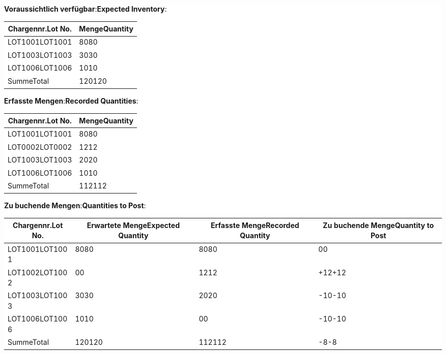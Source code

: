 <span data-ttu-id="146e0-226">**Voraussichtlich verfügbar**:</span><span class="sxs-lookup"><span data-stu-id="146e0-226">**Expected Inventory**:</span></span>

|<span data-ttu-id="146e0-227">Chargennr.</span><span class="sxs-lookup"><span data-stu-id="146e0-227">Lot No.</span></span>|<span data-ttu-id="146e0-228">Menge</span><span class="sxs-lookup"><span data-stu-id="146e0-228">Quantity</span></span>|
|-|-|
|<span data-ttu-id="146e0-229">LOT1001</span><span class="sxs-lookup"><span data-stu-id="146e0-229">LOT1001</span></span>|<span data-ttu-id="146e0-230">80</span><span class="sxs-lookup"><span data-stu-id="146e0-230">80</span></span>|
|<span data-ttu-id="146e0-231">LOT1003</span><span class="sxs-lookup"><span data-stu-id="146e0-231">LOT1003</span></span>|<span data-ttu-id="146e0-232">30</span><span class="sxs-lookup"><span data-stu-id="146e0-232">30</span></span>|
|<span data-ttu-id="146e0-233">LOT1006</span><span class="sxs-lookup"><span data-stu-id="146e0-233">LOT1006</span></span>|<span data-ttu-id="146e0-234">10</span><span class="sxs-lookup"><span data-stu-id="146e0-234">10</span></span>|
|<span data-ttu-id="146e0-235">Summe</span><span class="sxs-lookup"><span data-stu-id="146e0-235">Total</span></span>|<span data-ttu-id="146e0-236">120</span><span class="sxs-lookup"><span data-stu-id="146e0-236">120</span></span>|

<span data-ttu-id="146e0-237">**Erfasste Mengen**:</span><span class="sxs-lookup"><span data-stu-id="146e0-237">**Recorded Quantities**:</span></span>

|<span data-ttu-id="146e0-238">Chargennr.</span><span class="sxs-lookup"><span data-stu-id="146e0-238">Lot No.</span></span>|<span data-ttu-id="146e0-239">Menge</span><span class="sxs-lookup"><span data-stu-id="146e0-239">Quantity</span></span>|
|-|-|
|<span data-ttu-id="146e0-240">LOT1001</span><span class="sxs-lookup"><span data-stu-id="146e0-240">LOT1001</span></span>|<span data-ttu-id="146e0-241">80</span><span class="sxs-lookup"><span data-stu-id="146e0-241">80</span></span>|
|<span data-ttu-id="146e0-242">LOT0002</span><span class="sxs-lookup"><span data-stu-id="146e0-242">LOT0002</span></span>|<span data-ttu-id="146e0-243">12</span><span class="sxs-lookup"><span data-stu-id="146e0-243">12</span></span>|
|<span data-ttu-id="146e0-244">LOT1003</span><span class="sxs-lookup"><span data-stu-id="146e0-244">LOT1003</span></span>|<span data-ttu-id="146e0-245">20</span><span class="sxs-lookup"><span data-stu-id="146e0-245">20</span></span>|
|<span data-ttu-id="146e0-246">LOT1006</span><span class="sxs-lookup"><span data-stu-id="146e0-246">LOT1006</span></span>|<span data-ttu-id="146e0-247">10</span><span class="sxs-lookup"><span data-stu-id="146e0-247">10</span></span>|
|<span data-ttu-id="146e0-248">Summe</span><span class="sxs-lookup"><span data-stu-id="146e0-248">Total</span></span>|<span data-ttu-id="146e0-249">112</span><span class="sxs-lookup"><span data-stu-id="146e0-249">112</span></span>|

<span data-ttu-id="146e0-250">**Zu buchende Mengen**:</span><span class="sxs-lookup"><span data-stu-id="146e0-250">**Quantities to Post**:</span></span>

|<span data-ttu-id="146e0-251">Chargennr.</span><span class="sxs-lookup"><span data-stu-id="146e0-251">Lot No.</span></span>|<span data-ttu-id="146e0-252">Erwartete Menge</span><span class="sxs-lookup"><span data-stu-id="146e0-252">Expected Quantity</span></span>|<span data-ttu-id="146e0-253">Erfasste Menge</span><span class="sxs-lookup"><span data-stu-id="146e0-253">Recorded Quantity</span></span>|<span data-ttu-id="146e0-254">Zu buchende Menge</span><span class="sxs-lookup"><span data-stu-id="146e0-254">Quantity to Post</span></span>|
|-|-|-|-|
|<span data-ttu-id="146e0-255">LOT1001</span><span class="sxs-lookup"><span data-stu-id="146e0-255">LOT1001</span></span>|<span data-ttu-id="146e0-256">80</span><span class="sxs-lookup"><span data-stu-id="146e0-256">80</span></span>|<span data-ttu-id="146e0-257">80</span><span class="sxs-lookup"><span data-stu-id="146e0-257">80</span></span>|<span data-ttu-id="146e0-258">0</span><span class="sxs-lookup"><span data-stu-id="146e0-258">0</span></span>|
|<span data-ttu-id="146e0-259">LOT1002</span><span class="sxs-lookup"><span data-stu-id="146e0-259">LOT1002</span></span>|<span data-ttu-id="146e0-260">0</span><span class="sxs-lookup"><span data-stu-id="146e0-260">0</span></span>|<span data-ttu-id="146e0-261">12</span><span class="sxs-lookup"><span data-stu-id="146e0-261">12</span></span>|<span data-ttu-id="146e0-262">+12</span><span class="sxs-lookup"><span data-stu-id="146e0-262">+12</span></span>|
|<span data-ttu-id="146e0-263">LOT1003</span><span class="sxs-lookup"><span data-stu-id="146e0-263">LOT1003</span></span>|<span data-ttu-id="146e0-264">30</span><span class="sxs-lookup"><span data-stu-id="146e0-264">30</span></span>|<span data-ttu-id="146e0-265">20</span><span class="sxs-lookup"><span data-stu-id="146e0-265">20</span></span>|<span data-ttu-id="146e0-266">-10</span><span class="sxs-lookup"><span data-stu-id="146e0-266">-10</span></span>|
|<span data-ttu-id="146e0-267">LOT1006</span><span class="sxs-lookup"><span data-stu-id="146e0-267">LOT1006</span></span>|<span data-ttu-id="146e0-268">10</span><span class="sxs-lookup"><span data-stu-id="146e0-268">10</span></span>|<span data-ttu-id="146e0-269">0</span><span class="sxs-lookup"><span data-stu-id="146e0-269">0</span></span>|<span data-ttu-id="146e0-270">-10</span><span class="sxs-lookup"><span data-stu-id="146e0-270">-10</span></span>|
|<span data-ttu-id="146e0-271">Summe</span><span class="sxs-lookup"><span data-stu-id="146e0-271">Total</span></span>|<span data-ttu-id="146e0-272">120</span><span class="sxs-lookup"><span data-stu-id="146e0-272">120</span></span>|<span data-ttu-id="146e0-273">112</span><span class="sxs-lookup"><span data-stu-id="146e0-273">112</span></span>|<span data-ttu-id="146e0-274">-8</span><span class="sxs-lookup"><span data-stu-id="146e0-274">-8</span></span>|
